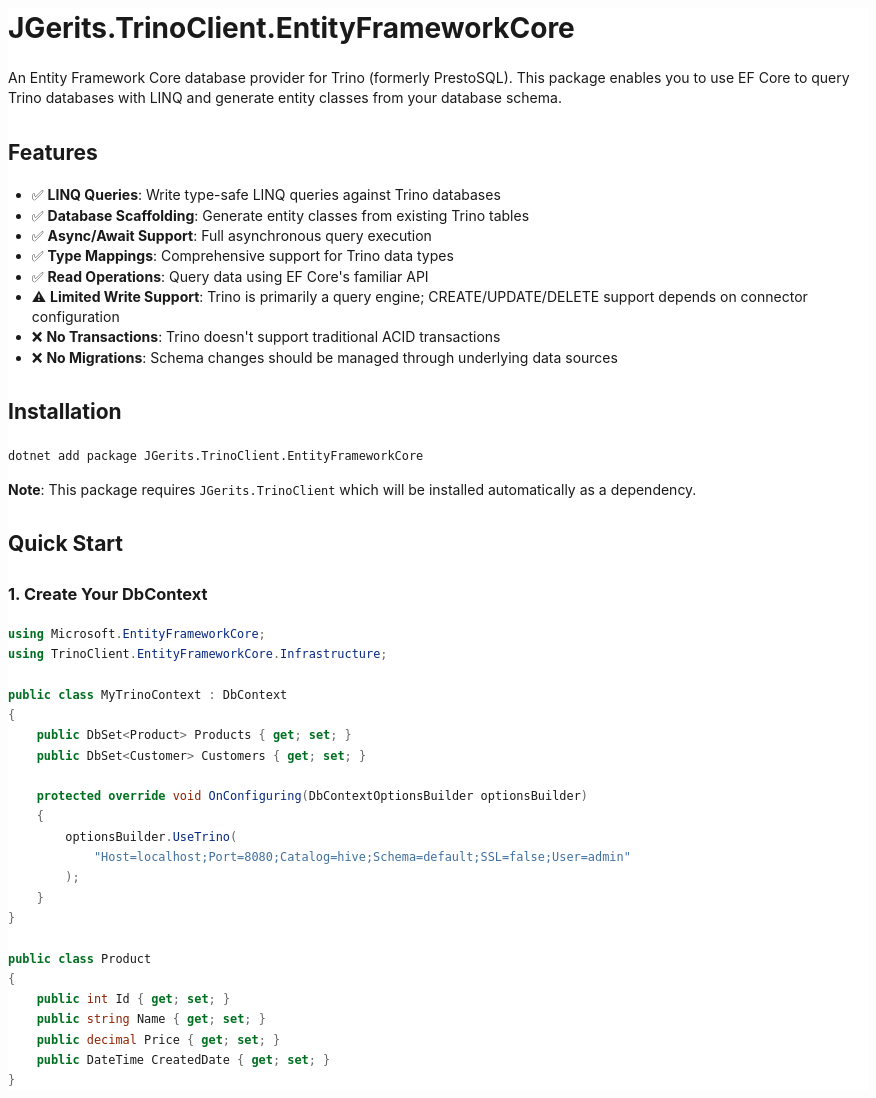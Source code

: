# JGerits.TrinoClient.EntityFrameworkCore

An Entity Framework Core database provider for Trino (formerly PrestoSQL). This package enables you to use EF Core to query Trino databases with LINQ and generate entity classes from your database schema.

## Features

- ✅ **LINQ Queries**: Write type-safe LINQ queries against Trino databases
- ✅ **Database Scaffolding**: Generate entity classes from existing Trino tables
- ✅ **Async/Await Support**: Full asynchronous query execution
- ✅ **Type Mappings**: Comprehensive support for Trino data types
- ✅ **Read Operations**: Query data using EF Core's familiar API
- ⚠️ **Limited Write Support**: Trino is primarily a query engine; CREATE/UPDATE/DELETE support depends on connector configuration
- ❌ **No Transactions**: Trino doesn't support traditional ACID transactions
- ❌ **No Migrations**: Schema changes should be managed through underlying data sources

## Installation

```bash
dotnet add package JGerits.TrinoClient.EntityFrameworkCore
```

**Note**: This package requires `JGerits.TrinoClient` which will be installed automatically as a dependency.

## Quick Start

### 1. Create Your DbContext

```csharp
using Microsoft.EntityFrameworkCore;
using TrinoClient.EntityFrameworkCore.Infrastructure;

public class MyTrinoContext : DbContext
{
    public DbSet<Product> Products { get; set; }
    public DbSet<Customer> Customers { get; set; }

    protected override void OnConfiguring(DbContextOptionsBuilder optionsBuilder)
    {
        optionsBuilder.UseTrino(
            "Host=localhost;Port=8080;Catalog=hive;Schema=default;SSL=false;User=admin"
        );
    }
}

public class Product
{
    public int Id { get; set; }
    public string Name { get; set; }
    public decimal Price { get; set; }
    public DateTime CreatedDate { get; set; }
}
```
